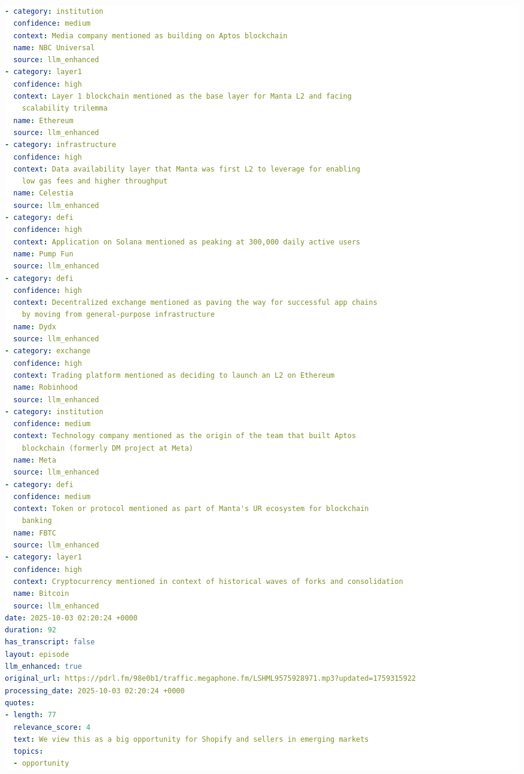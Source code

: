 ```yaml
- category: institution
  confidence: medium
  context: Media company mentioned as building on Aptos blockchain
  name: NBC Universal
  source: llm_enhanced
- category: layer1
  confidence: high
  context: Layer 1 blockchain mentioned as the base layer for Manta L2 and facing
    scalability trilemma
  name: Ethereum
  source: llm_enhanced
- category: infrastructure
  confidence: high
  context: Data availability layer that Manta was first L2 to leverage for enabling
    low gas fees and higher throughput
  name: Celestia
  source: llm_enhanced
- category: defi
  confidence: high
  context: Application on Solana mentioned as peaking at 300,000 daily active users
  name: Pump Fun
  source: llm_enhanced
- category: defi
  confidence: high
  context: Decentralized exchange mentioned as paving the way for successful app chains
    by moving from general-purpose infrastructure
  name: Dydx
  source: llm_enhanced
- category: exchange
  confidence: high
  context: Trading platform mentioned as deciding to launch an L2 on Ethereum
  name: Robinhood
  source: llm_enhanced
- category: institution
  confidence: medium
  context: Technology company mentioned as the origin of the team that built Aptos
    blockchain (formerly DM project at Meta)
  name: Meta
  source: llm_enhanced
- category: defi
  confidence: medium
  context: Token or protocol mentioned as part of Manta's UR ecosystem for blockchain
    banking
  name: FBTC
  source: llm_enhanced
- category: layer1
  confidence: high
  context: Cryptocurrency mentioned in context of historical waves of forks and consolidation
  name: Bitcoin
  source: llm_enhanced
date: 2025-10-03 02:20:24 +0000
duration: 92
has_transcript: false
layout: episode
llm_enhanced: true
original_url: https://pdrl.fm/98e0b1/traffic.megaphone.fm/LSHML9575928971.mp3?updated=1759315922
processing_date: 2025-10-03 02:20:24 +0000
quotes:
- length: 77
  relevance_score: 4
  text: We view this as a big opportunity for Shopify and sellers in emerging markets
  topics:
  - opportunity
```